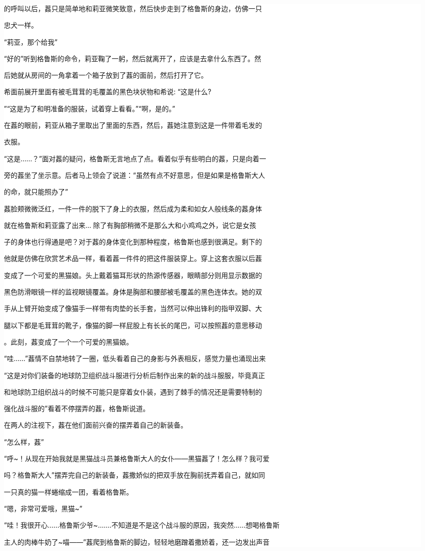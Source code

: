 的呼叫以后，葌只是简单地和莉亚微笑致意，然后快步走到了格鲁斯的身边，仿佛一只

忠犬一样。

“莉亚，那个给我”

“好的”听到格鲁斯的命令，莉亚鞠了一躬，然后就离开了，应该是去拿什么东西了。然

后她就从房间的一角拿着一个箱子放到了葌的面前，然后打开了它。

希面前展开里面有被毛茸茸的毛覆盖的黑色块状物和希说: “这是什么?

”“这是为了和明准备的服装，试着穿上看看。”“啊，是的。”

在葌的眼前，莉亚从箱子里取出了里面的东西，然后，葌她注意到这是一件带着毛发的

衣服。

“这是……？”面对葌的疑问，格鲁斯无言地点了点。看着似乎有些明白的葌，只是向着一

旁的葌坐了坐示意。后者马上领会了说道：“虽然有点不好意思，但是如果是格鲁斯大人

的命，就只能照办了”

葌脸颊微微泛红，一件一件的脱下了身上的衣服，然后成为柔和如女人般线条的葌身体

就在格鲁斯和莉亚露了出来... 除了有胸部稍微不是那么大和小鸡鸡之外，说它是女孩

子的身体也行得通是吧？对于葌的身体变化到那种程度，格鲁斯也感到很满足。剩下的

他就是仿佛在欣赏艺术品一样，看着葌一件件的把这件服装穿上。穿上这套衣服以后葌

变成了一个可爱的黑猫娘。头上戴着猫耳形状的热源传感器，眼睛部分则用显示数据的

黑色防滑眼镜一样的监视眼镜覆盖。身体是胸部和腰部被毛覆盖的黑色连体衣。她的双

手从上臂开始变成了像猫手一样带有肉垫的长手套，当然可以伸出锋利的指甲双脚、大

腿以下都是毛茸茸的靴子，像猫的脚一样屁股上有长长的尾巴，可以按照葌的意思移动

。此刻，葌变成了一个一个可爱的黑猫娘。

“哇……”葌情不自禁地转了一圈，低头看着自己的身影与外表相反，感觉力量也涌现出来

“这是对你们装备的地球防卫组织战斗服进行分析后制作出来的新的战斗服服，毕竟真正

和地球防卫组织战斗的时候不可能只是穿着女仆装，遇到了棘手的情况还是需要特制的

强化战斗服的”看着不停摆弄的葌，格鲁斯说道。

在两人的注视下，葌在他们面前兴奋的摆弄着自己的新装备。

“怎么样，葌”

“呼~！从现在开始我就是黑猫战斗员兼格鲁斯大人的女仆——黑猫葌了！怎么样？我可爱

吗？格鲁斯大人”摆弄完自己的新装备，葌撒娇似的把双手放在胸前抚弄着自己，就如同

一只真的猫一样蜷缩成一团，看着格鲁斯。

“嗯，非常可爱哦，黑猫~”

“哇！我很开心……格鲁斯少爷~…….不知道是不是这个战斗服的原因，我突然……想喝格鲁斯

主人的肉棒牛奶了~喵——”葌爬到格鲁斯的脚边，轻轻地磨蹭着撒娇着，还一边发出声音
